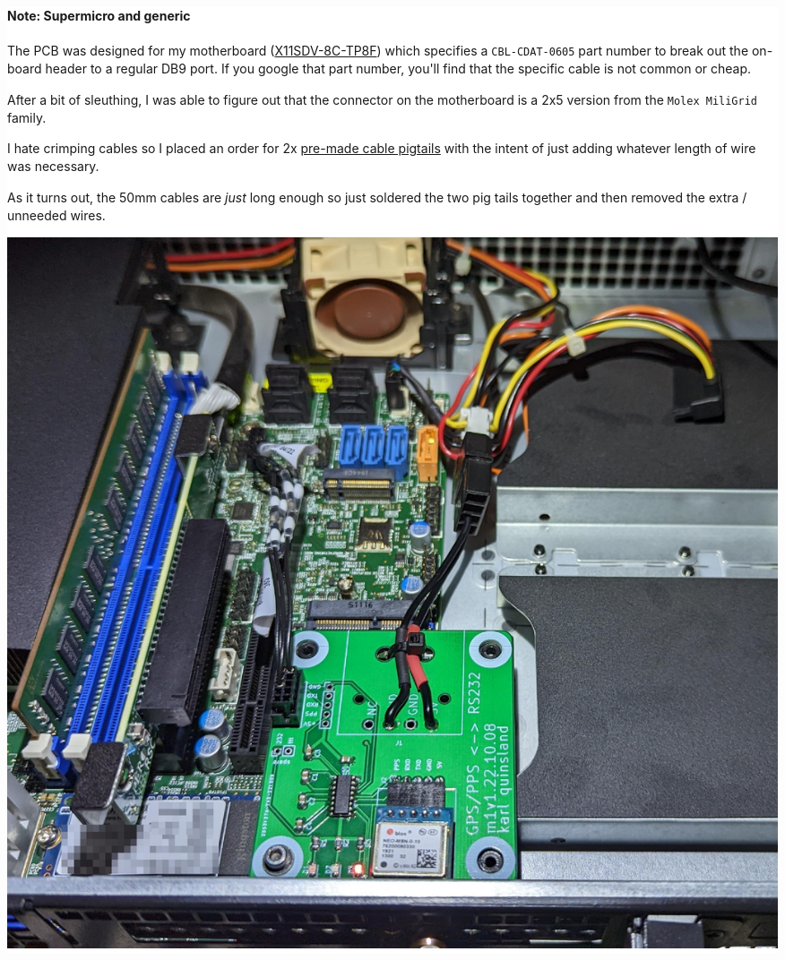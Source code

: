 #### Note: Supermicro and generic

The PCB was designed for my motherboard ([X11SDV-8C-TP8F](https://www.supermicro.com/en/products/motherboard/x11sdv-8c-tp8f)) which specifies a `CBL-CDAT-0605` part number to break out the on-board header to a regular DB9 port.
If you google that part number, you'll find that the specific cable is not common or cheap.

After a bit of sleuthing, I was able to figure out that the connector on the motherboard is a 2x5 version from the `Molex MiliGrid` family.

I hate crimping cables so I placed an order for 2x [pre-made cable pigtails](https://www.mouser.com/ProductDetail/538-218510-1100) with the intent of just adding whatever length of wire was necessary.

As it turns out, the 50mm cables are _just_ long enough so just soldered the two pig tails together and then removed the extra / unneeded wires.

![Photo showing PCB/bracket installed in server. The cable made from 2x pre-crimped pigtails is just long enough](./docs/installed_02.jpg)
